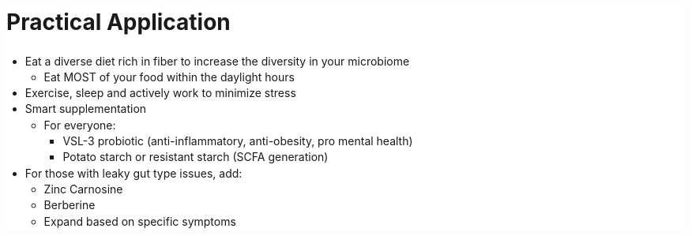
<a id="org30b3171"></a>

# Practical Application

-   Eat a diverse diet rich in fiber to increase the diversity in your microbiome
    -   Eat MOST of your food within the daylight hours
-   Exercise, sleep and actively work to minimize stress
-   Smart supplementation
    -   For everyone:
        -   VSL-3 probiotic (anti-inflammatory, anti-obesity, pro mental health)
        -   Potato starch or resistant starch (SCFA generation)
-   For those with leaky gut type issues, add:
    -   Zinc Carnosine
    -   Berberine
    -   Expand based on specific symptoms

